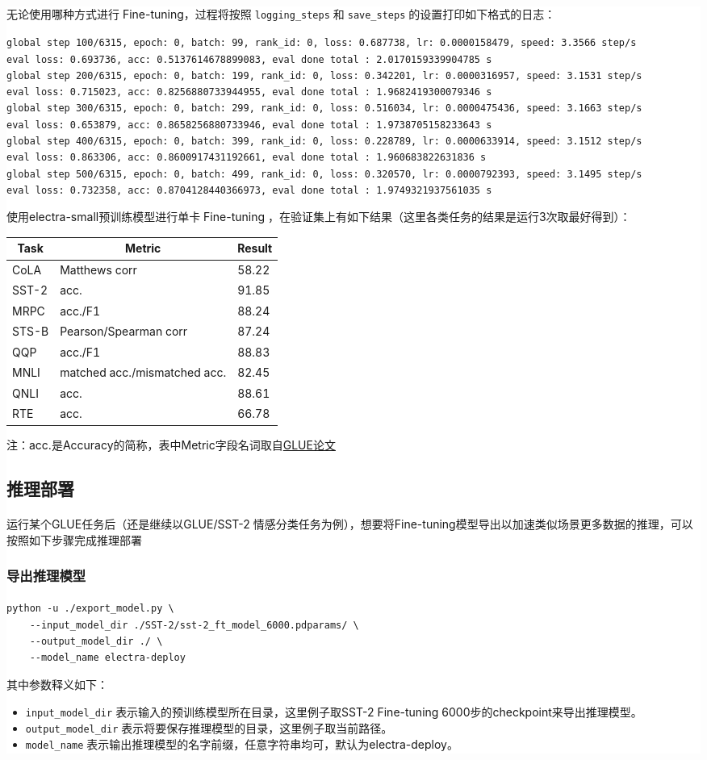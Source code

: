 无论使用哪种方式进行 Fine-tuning，过程将按照 `logging_steps` 和 `save_steps` 的设置打印如下格式的日志：

```
global step 100/6315, epoch: 0, batch: 99, rank_id: 0, loss: 0.687738, lr: 0.0000158479, speed: 3.3566 step/s
eval loss: 0.693736, acc: 0.5137614678899083, eval done total : 2.0170159339904785 s
global step 200/6315, epoch: 0, batch: 199, rank_id: 0, loss: 0.342201, lr: 0.0000316957, speed: 3.1531 step/s
eval loss: 0.715023, acc: 0.8256880733944955, eval done total : 1.9682419300079346 s
global step 300/6315, epoch: 0, batch: 299, rank_id: 0, loss: 0.516034, lr: 0.0000475436, speed: 3.1663 step/s
eval loss: 0.653879, acc: 0.8658256880733946, eval done total : 1.9738705158233643 s
global step 400/6315, epoch: 0, batch: 399, rank_id: 0, loss: 0.228789, lr: 0.0000633914, speed: 3.1512 step/s
eval loss: 0.863306, acc: 0.8600917431192661, eval done total : 1.960683822631836 s
global step 500/6315, epoch: 0, batch: 499, rank_id: 0, loss: 0.320570, lr: 0.0000792393, speed: 3.1495 step/s
eval loss: 0.732358, acc: 0.8704128440366973, eval done total : 1.9749321937561035 s
```

使用electra-small预训练模型进行单卡 Fine-tuning ，在验证集上有如下结果（这里各类任务的结果是运行3次取最好得到）：

| Task  | Metric                       | Result      |
|-------|------------------------------|-------------|
| CoLA  | Matthews corr                | 58.22       |
| SST-2 | acc.                         | 91.85       |
| MRPC  | acc./F1                      | 88.24       |
| STS-B | Pearson/Spearman corr        | 87.24       |
| QQP   | acc./F1                      | 88.83       |
| MNLI  | matched acc./mismatched acc. | 82.45       |
| QNLI  | acc.                         | 88.61       |
| RTE   | acc.                         | 66.78       |

注：acc.是Accuracy的简称，表中Metric字段名词取自[GLUE论文](https://openreview.net/pdf?id=rJ4km2R5t7)

## **推理部署**
运行某个GLUE任务后（还是继续以GLUE/SST-2 情感分类任务为例），想要将Fine-tuning模型导出以加速类似场景更多数据的推理，可以按照如下步骤完成推理部署

### 导出推理模型
```shell
python -u ./export_model.py \
    --input_model_dir ./SST-2/sst-2_ft_model_6000.pdparams/ \
    --output_model_dir ./ \
    --model_name electra-deploy
```
其中参数释义如下：
- `input_model_dir` 表示输入的预训练模型所在目录，这里例子取SST-2 Fine-tuning 6000步的checkpoint来导出推理模型。
- `output_model_dir` 表示将要保存推理模型的目录，这里例子取当前路径。
- `model_name` 表示输出推理模型的名字前缀，任意字符串均可，默认为electra-deploy。
